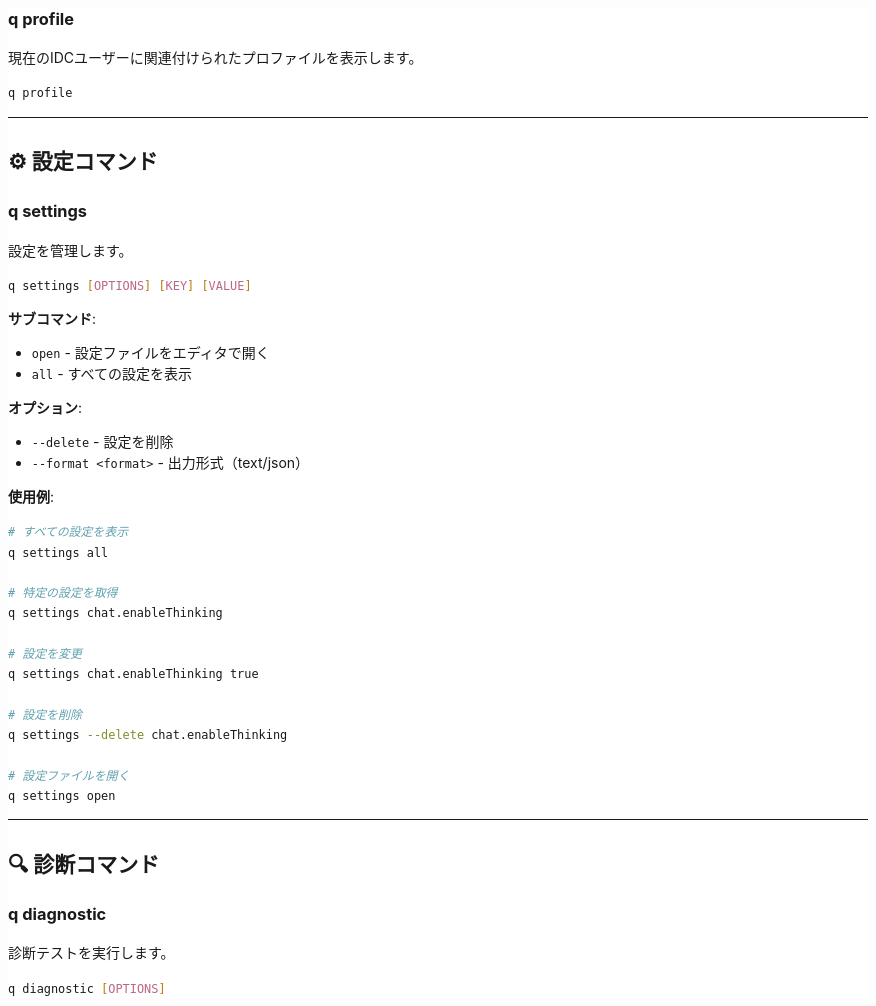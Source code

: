 
### q profile
現在のIDCユーザーに関連付けられたプロファイルを表示します。

```bash
q profile
```

---

## ⚙️ 設定コマンド

### q settings
設定を管理します。

```bash
q settings [OPTIONS] [KEY] [VALUE]
```

**サブコマンド**:
- `open` - 設定ファイルをエディタで開く
- `all` - すべての設定を表示

**オプション**:
- `--delete` - 設定を削除
- `--format <format>` - 出力形式（text/json）

**使用例**:
```bash
# すべての設定を表示
q settings all

# 特定の設定を取得
q settings chat.enableThinking

# 設定を変更
q settings chat.enableThinking true

# 設定を削除
q settings --delete chat.enableThinking

# 設定ファイルを開く
q settings open
```

---

## 🔍 診断コマンド

### q diagnostic
診断テストを実行します。

```bash
q diagnostic [OPTIONS]
```
